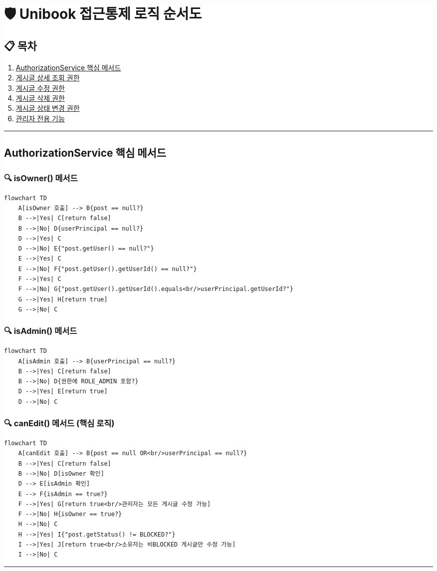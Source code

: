 # 🛡️ Unibook 접근통제 로직 순서도

## 📋 목차
1. [AuthorizationService 핵심 메서드](#authorizationservice-핵심-메서드)
2. [게시글 상세 조회 권한](#게시글-상세-조회-권한)
3. [게시글 수정 권한](#게시글-수정-권한)
4. [게시글 삭제 권한](#게시글-삭제-권한)
5. [게시글 상태 변경 권한](#게시글-상태-변경-권한)
6. [관리자 전용 기능](#관리자-전용-기능)

---

## AuthorizationService 핵심 메서드

### 🔍 isOwner() 메서드
```mermaid
flowchart TD
    A[isOwner 호출] --> B{post == null?}
    B -->|Yes| C[return false]
    B -->|No| D{userPrincipal == null?}
    D -->|Yes| C
    D -->|No| E{"post.getUser() == null?"}
    E -->|Yes| C
    E -->|No| F{"post.getUser().getUserId() == null?"}
    F -->|Yes| C
    F -->|No| G{"post.getUser().getUserId().equals<br/>userPrincipal.getUserId?"}
    G -->|Yes| H[return true]
    G -->|No| C
```

### 🔍 isAdmin() 메서드
```mermaid
flowchart TD
    A[isAdmin 호출] --> B{userPrincipal == null?}
    B -->|Yes| C[return false]
    B -->|No| D{권한에 ROLE_ADMIN 포함?}
    D -->|Yes| E[return true]
    D -->|No| C
```

### 🔍 canEdit() 메서드 (핵심 로직)
```mermaid
flowchart TD
    A[canEdit 호출] --> B{post == null OR<br/>userPrincipal == null?}
    B -->|Yes| C[return false]
    B -->|No| D[isOwner 확인]
    D --> E[isAdmin 확인]
    E --> F{isAdmin == true?}
    F -->|Yes| G[return true<br/>관리자는 모든 게시글 수정 가능]
    F -->|No| H{isOwner == true?}
    H -->|No| C
    H -->|Yes| I{"post.getStatus() != BLOCKED?"}
    I -->|Yes| J[return true<br/>소유자는 비BLOCKED 게시글만 수정 가능]
    I -->|No| C
```

---